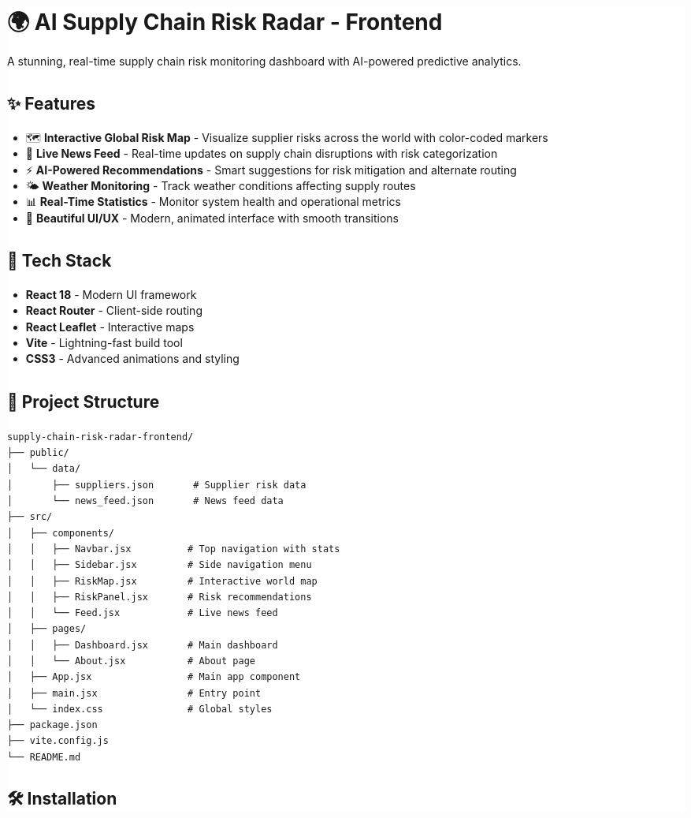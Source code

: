 # 🌍 AI Supply Chain Risk Radar - Frontend

A stunning, real-time supply chain risk monitoring dashboard with AI-powered predictive analytics.

## ✨ Features

- 🗺️ **Interactive Global Risk Map** - Visualize supplier risks across the world with color-coded markers
- 📰 **Live News Feed** - Real-time updates on supply chain disruptions with risk categorization
- ⚡ **AI-Powered Recommendations** - Smart suggestions for risk mitigation and alternate routing
- 🌤️ **Weather Monitoring** - Track weather conditions affecting supply routes
- 📊 **Real-Time Statistics** - Monitor system health and operational metrics
- 🎨 **Beautiful UI/UX** - Modern, animated interface with smooth transitions

## 🚀 Tech Stack

- **React 18** - Modern UI framework
- **React Router** - Client-side routing
- **React Leaflet** - Interactive maps
- **Vite** - Lightning-fast build tool
- **CSS3** - Advanced animations and styling

## 📁 Project Structure

```
supply-chain-risk-radar-frontend/
├── public/
│   └── data/
│       ├── suppliers.json       # Supplier risk data
│       └── news_feed.json       # News feed data
├── src/
│   ├── components/
│   │   ├── Navbar.jsx          # Top navigation with stats
│   │   ├── Sidebar.jsx         # Side navigation menu
│   │   ├── RiskMap.jsx         # Interactive world map
│   │   ├── RiskPanel.jsx       # Risk recommendations
│   │   └── Feed.jsx            # Live news feed
│   ├── pages/
│   │   ├── Dashboard.jsx       # Main dashboard
│   │   └── About.jsx           # About page
│   ├── App.jsx                 # Main app component
│   ├── main.jsx                # Entry point
│   └── index.css               # Global styles
├── package.json
├── vite.config.js
└── README.md
```

## 🛠️ Installation
